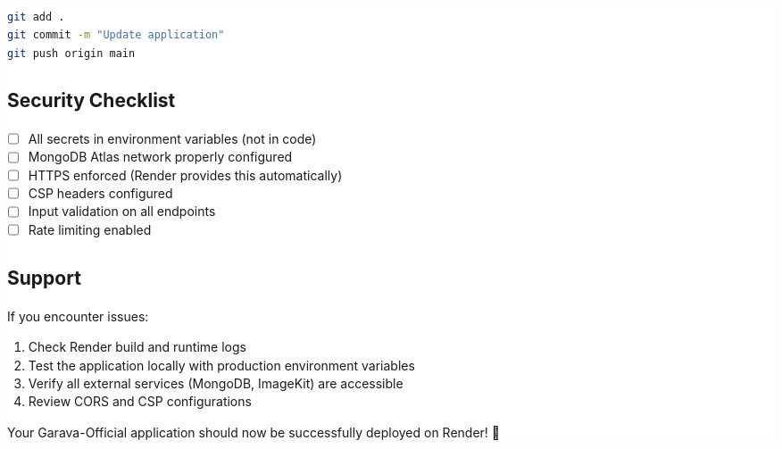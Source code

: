 ```bash
git add .
git commit -m "Update application"
git push origin main
```

## Security Checklist

- [ ] All secrets in environment variables (not in code)
- [ ] MongoDB Atlas network properly configured
- [ ] HTTPS enforced (Render provides this automatically)
- [ ] CSP headers configured
- [ ] Input validation on all endpoints
- [ ] Rate limiting enabled

## Support

If you encounter issues:
1. Check Render build and runtime logs
2. Test the application locally with production environment variables
3. Verify all external services (MongoDB, ImageKit) are accessible
4. Review CORS and CSP configurations

Your Garava-Official application should now be successfully deployed on Render! 🎉